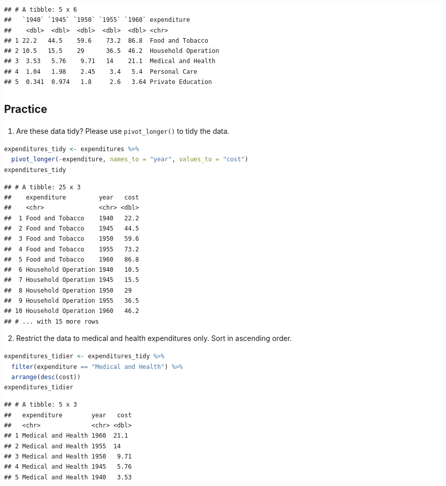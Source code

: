 ```
## # A tibble: 5 x 6
##   `1940` `1945` `1950` `1955` `1960` expenditure        
##    <dbl>  <dbl>  <dbl>  <dbl>  <dbl> <chr>              
## 1 22.2   44.5    59.6    73.2  86.8  Food and Tobacco   
## 2 10.5   15.5    29      36.5  46.2  Household Operation
## 3  3.53   5.76    9.71   14    21.1  Medical and Health 
## 4  1.04   1.98    2.45    3.4   5.4  Personal Care      
## 5  0.341  0.974   1.8     2.6   3.64 Private Education
```

## Practice
1. Are these data tidy? Please use `pivot_longer()` to tidy the data.

```r
expenditures_tidy <- expenditures %>% 
  pivot_longer(-expenditure, names_to = "year", values_to = "cost")
expenditures_tidy
```

```
## # A tibble: 25 x 3
##    expenditure         year   cost
##    <chr>               <chr> <dbl>
##  1 Food and Tobacco    1940   22.2
##  2 Food and Tobacco    1945   44.5
##  3 Food and Tobacco    1950   59.6
##  4 Food and Tobacco    1955   73.2
##  5 Food and Tobacco    1960   86.8
##  6 Household Operation 1940   10.5
##  7 Household Operation 1945   15.5
##  8 Household Operation 1950   29  
##  9 Household Operation 1955   36.5
## 10 Household Operation 1960   46.2
## # ... with 15 more rows
```

2. Restrict the data to medical and health expenditures only. Sort in ascending order.

```r
expenditures_tidier <- expenditures_tidy %>% 
  filter(expenditure == "Medical and Health") %>% 
  arrange(desc(cost))
expenditures_tidier
```

```
## # A tibble: 5 x 3
##   expenditure        year   cost
##   <chr>              <chr> <dbl>
## 1 Medical and Health 1960  21.1 
## 2 Medical and Health 1955  14   
## 3 Medical and Health 1950   9.71
## 4 Medical and Health 1945   5.76
## 5 Medical and Health 1940   3.53
```
